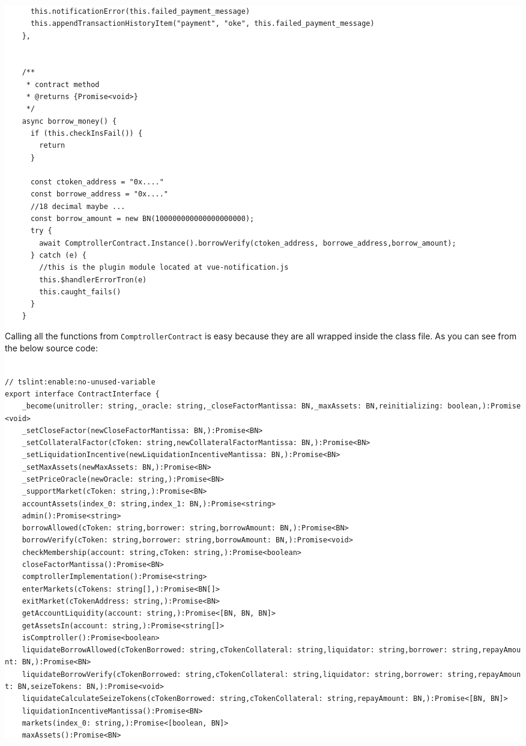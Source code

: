 ```
      this.notificationError(this.failed_payment_message)
      this.appendTransactionHistoryItem("payment", "oke", this.failed_payment_message)
    },


    /**
     * contract method
     * @returns {Promise<void>}
     */
    async borrow_money() {
      if (this.checkInsFail()) {
        return
      }

      const ctoken_address = "0x...."
      const borrowe_address = "0x...."
      //18 decimal maybe ...
      const borrow_amount = new BN(100000000000000000000);
      try {
        await ComptrollerContract.Instance().borrowVerify(ctoken_address, borrowe_address,borrow_amount);
      } catch (e) {
        //this is the plugin module located at vue-notification.js
        this.$handlerErrorTron(e)
        this.caught_fails()
      }
    }
```

Calling all the functions from `ComptrollerContract` is easy because they are all wrapped inside the class file. As you can see from the below source code:
```

// tslint:enable:no-unused-variable
export interface ContractInterface {
    _become(unitroller: string,_oracle: string,_closeFactorMantissa: BN,_maxAssets: BN,reinitializing: boolean,):Promise<void>
    _setCloseFactor(newCloseFactorMantissa: BN,):Promise<BN>
    _setCollateralFactor(cToken: string,newCollateralFactorMantissa: BN,):Promise<BN>
    _setLiquidationIncentive(newLiquidationIncentiveMantissa: BN,):Promise<BN>
    _setMaxAssets(newMaxAssets: BN,):Promise<BN>
    _setPriceOracle(newOracle: string,):Promise<BN>
    _supportMarket(cToken: string,):Promise<BN>
    accountAssets(index_0: string,index_1: BN,):Promise<string>
    admin():Promise<string>
    borrowAllowed(cToken: string,borrower: string,borrowAmount: BN,):Promise<BN>
    borrowVerify(cToken: string,borrower: string,borrowAmount: BN,):Promise<void>
    checkMembership(account: string,cToken: string,):Promise<boolean>
    closeFactorMantissa():Promise<BN>
    comptrollerImplementation():Promise<string>
    enterMarkets(cTokens: string[],):Promise<BN[]>
    exitMarket(cTokenAddress: string,):Promise<BN>
    getAccountLiquidity(account: string,):Promise<[BN, BN, BN]>
    getAssetsIn(account: string,):Promise<string[]>
    isComptroller():Promise<boolean>
    liquidateBorrowAllowed(cTokenBorrowed: string,cTokenCollateral: string,liquidator: string,borrower: string,repayAmount: BN,):Promise<BN>
    liquidateBorrowVerify(cTokenBorrowed: string,cTokenCollateral: string,liquidator: string,borrower: string,repayAmount: BN,seizeTokens: BN,):Promise<void>
    liquidateCalculateSeizeTokens(cTokenBorrowed: string,cTokenCollateral: string,repayAmount: BN,):Promise<[BN, BN]>
    liquidationIncentiveMantissa():Promise<BN>
    markets(index_0: string,):Promise<[boolean, BN]>
    maxAssets():Promise<BN>
```